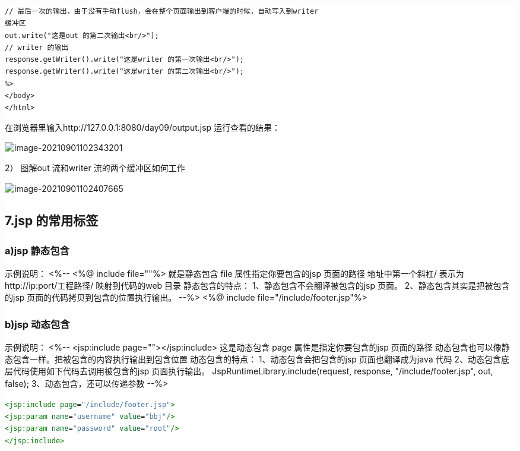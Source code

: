 ```jsp
// 最后一次的输出，由于没有手动flush，会在整个页面输出到客户端的时候，自动写入到writer
缓冲区
out.write("这是out 的第二次输出<br/>");
// writer 的输出
response.getWriter().write("这是writer 的第一次输出<br/>");
response.getWriter().write("这是writer 的第二次输出<br/>");
%>
</body>
</html>
```

在浏览器里输入http://127.0.0.1:8080/day09/output.jsp 运行查看的结果：

![image-20210901102343201](https://gitee.com/luck365/studypicture/raw/master/img/javaweb/Jsp/image-20210901102343201.png)

2） 图解out 流和writer 流的两个缓冲区如何工作

![image-20210901102407665](https://gitee.com/luck365/studypicture/raw/master/img/javaweb/Jsp/image-20210901102407665.png)

## 7.jsp 的常用标签

### a)jsp 静态包含

示例说明：
<%--
<%@ include file=""%> 就是静态包含
file 属性指定你要包含的jsp 页面的路径
地址中第一个斜杠/ 表示为http://ip:port/工程路径/ 映射到代码的web 目录
静态包含的特点：
1、静态包含不会翻译被包含的jsp 页面。
2、静态包含其实是把被包含的jsp 页面的代码拷贝到包含的位置执行输出。
--%>
<%@ include file="/include/footer.jsp"%>

### b)jsp 动态包含

示例说明：
<%--
<jsp:include page=""></jsp:include> 这是动态包含
page 属性是指定你要包含的jsp 页面的路径
动态包含也可以像静态包含一样。把被包含的内容执行输出到包含位置
动态包含的特点：
1、动态包含会把包含的jsp 页面也翻译成为java 代码
2、动态包含底层代码使用如下代码去调用被包含的jsp 页面执行输出。
JspRuntimeLibrary.include(request, response, "/include/footer.jsp", out, false);
3、动态包含，还可以传递参数
--%>

```jsp
<jsp:include page="/include/footer.jsp">
<jsp:param name="username" value="bbj"/>
<jsp:param name="password" value="root"/>
</jsp:include>
```
